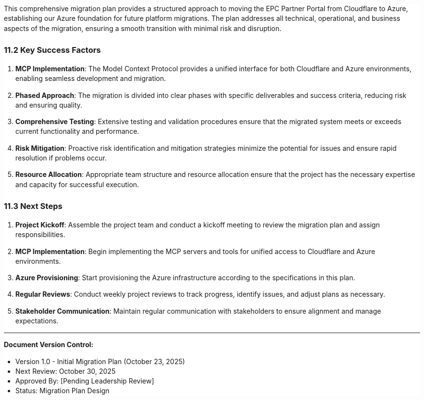 This comprehensive migration plan provides a structured approach to moving the EPC Partner Portal from Cloudflare to Azure, establishing our Azure foundation for future platform migrations. The plan addresses all technical, operational, and business aspects of the migration, ensuring a smooth transition with minimal risk and disruption.

### 11.2 Key Success Factors

1. **MCP Implementation**: The Model Context Protocol provides a unified interface for both Cloudflare and Azure environments, enabling seamless development and migration.

2. **Phased Approach**: The migration is divided into clear phases with specific deliverables and success criteria, reducing risk and ensuring quality.

3. **Comprehensive Testing**: Extensive testing and validation procedures ensure that the migrated system meets or exceeds current functionality and performance.

4. **Risk Mitigation**: Proactive risk identification and mitigation strategies minimize the potential for issues and ensure rapid resolution if problems occur.

5. **Resource Allocation**: Appropriate team structure and resource allocation ensure that the project has the necessary expertise and capacity for successful execution.

### 11.3 Next Steps

1. **Project Kickoff**: Assemble the project team and conduct a kickoff meeting to review the migration plan and assign responsibilities.

2. **MCP Implementation**: Begin implementing the MCP servers and tools for unified access to Cloudflare and Azure environments.

3. **Azure Provisioning**: Start provisioning the Azure infrastructure according to the specifications in this plan.

4. **Regular Reviews**: Conduct weekly project reviews to track progress, identify issues, and adjust plans as necessary.

5. **Stakeholder Communication**: Maintain regular communication with stakeholders to ensure alignment and manage expectations.

---

**Document Version Control:**
- Version 1.0 - Initial Migration Plan (October 23, 2025)
- Next Review: October 30, 2025
- Approved By: [Pending Leadership Review]
- Status: Migration Plan Design